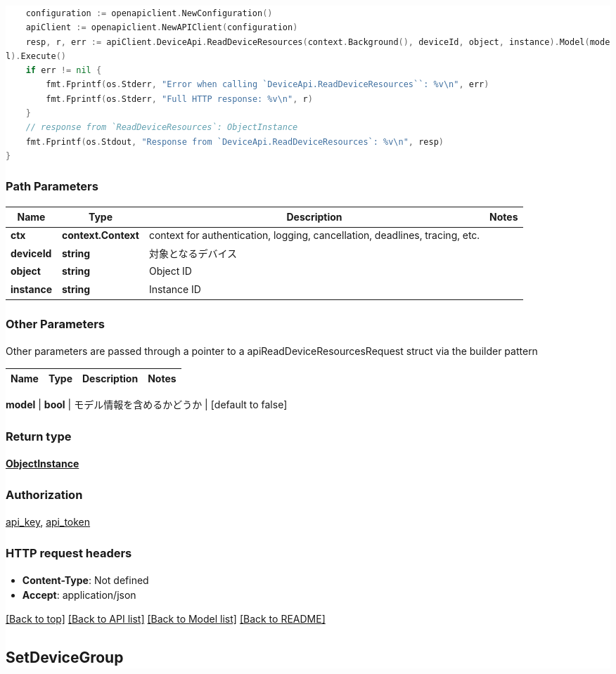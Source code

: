 ```go
    configuration := openapiclient.NewConfiguration()
    apiClient := openapiclient.NewAPIClient(configuration)
    resp, r, err := apiClient.DeviceApi.ReadDeviceResources(context.Background(), deviceId, object, instance).Model(model).Execute()
    if err != nil {
        fmt.Fprintf(os.Stderr, "Error when calling `DeviceApi.ReadDeviceResources``: %v\n", err)
        fmt.Fprintf(os.Stderr, "Full HTTP response: %v\n", r)
    }
    // response from `ReadDeviceResources`: ObjectInstance
    fmt.Fprintf(os.Stdout, "Response from `DeviceApi.ReadDeviceResources`: %v\n", resp)
}
```

### Path Parameters


Name | Type | Description  | Notes
------------- | ------------- | ------------- | -------------
**ctx** | **context.Context** | context for authentication, logging, cancellation, deadlines, tracing, etc.
**deviceId** | **string** | 対象となるデバイス | 
**object** | **string** | Object ID | 
**instance** | **string** | Instance ID | 

### Other Parameters

Other parameters are passed through a pointer to a apiReadDeviceResourcesRequest struct via the builder pattern


Name | Type | Description  | Notes
------------- | ------------- | ------------- | -------------



 **model** | **bool** | モデル情報を含めるかどうか | [default to false]

### Return type

[**ObjectInstance**](ObjectInstance.md)

### Authorization

[api_key](../README.md#api_key), [api_token](../README.md#api_token)

### HTTP request headers

- **Content-Type**: Not defined
- **Accept**: application/json

[[Back to top]](#) [[Back to API list]](../README.md#documentation-for-api-endpoints)
[[Back to Model list]](../README.md#documentation-for-models)
[[Back to README]](../README.md)


## SetDeviceGroup
